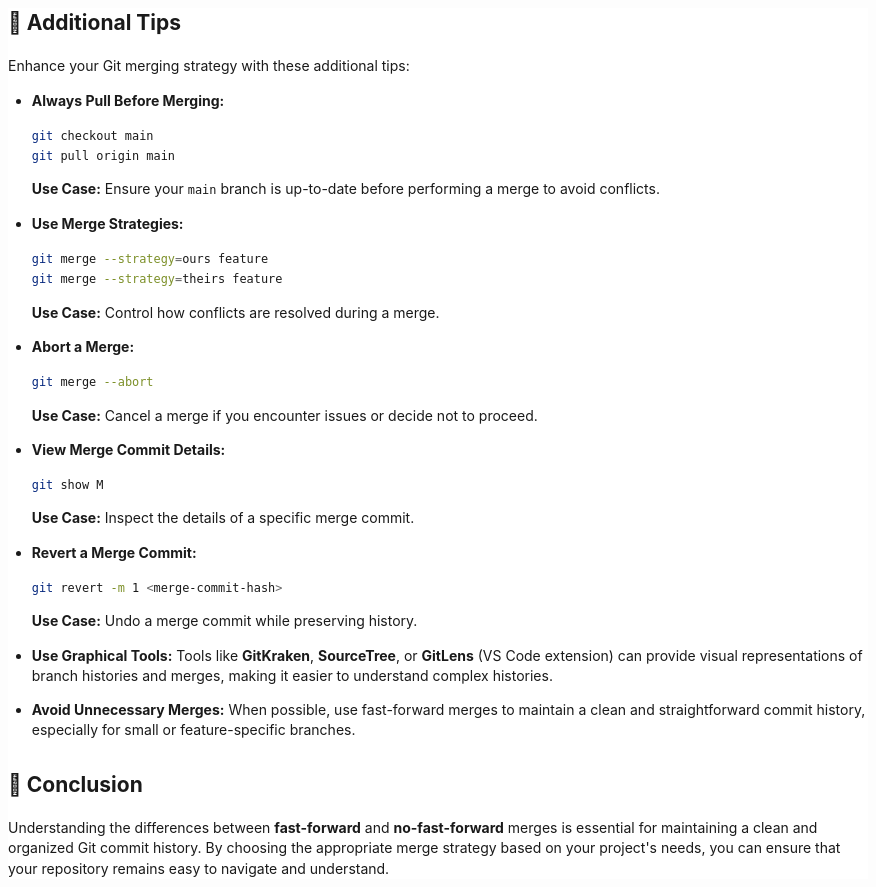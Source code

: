 ## 🔄 Additional Tips

Enhance your Git merging strategy with these additional tips:

- **Always Pull Before Merging:**
  ```bash
  git checkout main
  git pull origin main
  ```
  **Use Case:** Ensure your `main` branch is up-to-date before performing a merge to avoid conflicts.

- **Use Merge Strategies:**
  ```bash
  git merge --strategy=ours feature
  git merge --strategy=theirs feature
  ```
  **Use Case:** Control how conflicts are resolved during a merge.

- **Abort a Merge:**
  ```bash
  git merge --abort
  ```
  **Use Case:** Cancel a merge if you encounter issues or decide not to proceed.

- **View Merge Commit Details:**
  ```bash
  git show M
  ```
  **Use Case:** Inspect the details of a specific merge commit.

- **Revert a Merge Commit:**
  ```bash
  git revert -m 1 <merge-commit-hash>
  ```
  **Use Case:** Undo a merge commit while preserving history.

- **Use Graphical Tools:**
  Tools like **GitKraken**, **SourceTree**, or **GitLens** (VS Code extension) can provide visual representations of branch histories and merges, making it easier to understand complex histories.

- **Avoid Unnecessary Merges:**
  When possible, use fast-forward merges to maintain a clean and straightforward commit history, especially for small or feature-specific branches.

## 📝 Conclusion

Understanding the differences between **fast-forward** and **no-fast-forward** merges is essential for maintaining a clean and organized Git commit history. By choosing the appropriate merge strategy based on your project's needs, you can ensure that your repository remains easy to navigate and understand.
